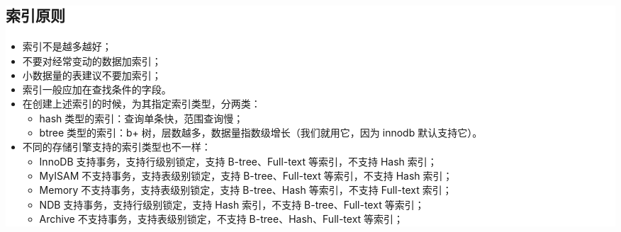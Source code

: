 ## 索引原则

- 索引不是越多越好；
- 不要对经常变动的数据加索引；
- 小数据量的表建议不要加索引；
- 索引一般应加在查找条件的字段。
- 在创建上述索引的时候，为其指定索引类型，分两类：
  - hash 类型的索引：查询单条快，范围查询慢；
  - btree 类型的索引：b+ 树，层数越多，数据量指数级增长（我们就用它，因为 innodb 默认支持它）。
- 不同的存储引擎支持的索引类型也不一样：
  - InnoDB 支持事务，支持行级别锁定，支持 B-tree、Full-text 等索引，不支持 Hash 索引；
  - MyISAM 不支持事务，支持表级别锁定，支持 B-tree、Full-text 等索引，不支持 Hash 索引；
  - Memory 不支持事务，支持表级别锁定，支持 B-tree、Hash 等索引，不支持 Full-text 索引；
  - NDB 支持事务，支持行级别锁定，支持 Hash 索引，不支持 B-tree、Full-text 等索引；
  - Archive 不支持事务，支持表级别锁定，不支持 B-tree、Hash、Full-text 等索引；
